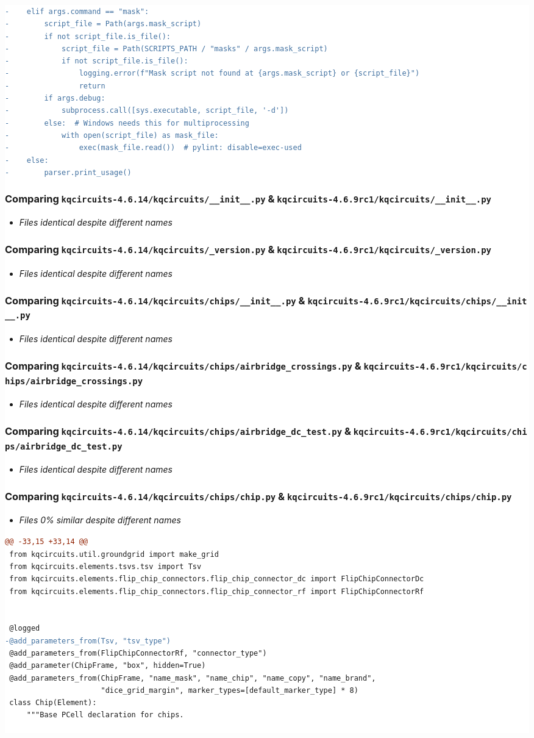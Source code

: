 ```diff
-    elif args.command == "mask":
-        script_file = Path(args.mask_script)
-        if not script_file.is_file():
-            script_file = Path(SCRIPTS_PATH / "masks" / args.mask_script)
-            if not script_file.is_file():
-                logging.error(f"Mask script not found at {args.mask_script} or {script_file}")
-                return
-        if args.debug:
-            subprocess.call([sys.executable, script_file, '-d'])
-        else:  # Windows needs this for multiprocessing
-            with open(script_file) as mask_file:
-                exec(mask_file.read())  # pylint: disable=exec-used
-    else:
-        parser.print_usage()
```

### Comparing `kqcircuits-4.6.14/kqcircuits/__init__.py` & `kqcircuits-4.6.9rc1/kqcircuits/__init__.py`

 * *Files identical despite different names*

### Comparing `kqcircuits-4.6.14/kqcircuits/_version.py` & `kqcircuits-4.6.9rc1/kqcircuits/_version.py`

 * *Files identical despite different names*

### Comparing `kqcircuits-4.6.14/kqcircuits/chips/__init__.py` & `kqcircuits-4.6.9rc1/kqcircuits/chips/__init__.py`

 * *Files identical despite different names*

### Comparing `kqcircuits-4.6.14/kqcircuits/chips/airbridge_crossings.py` & `kqcircuits-4.6.9rc1/kqcircuits/chips/airbridge_crossings.py`

 * *Files identical despite different names*

### Comparing `kqcircuits-4.6.14/kqcircuits/chips/airbridge_dc_test.py` & `kqcircuits-4.6.9rc1/kqcircuits/chips/airbridge_dc_test.py`

 * *Files identical despite different names*

### Comparing `kqcircuits-4.6.14/kqcircuits/chips/chip.py` & `kqcircuits-4.6.9rc1/kqcircuits/chips/chip.py`

 * *Files 0% similar despite different names*

```diff
@@ -33,15 +33,14 @@
 from kqcircuits.util.groundgrid import make_grid
 from kqcircuits.elements.tsvs.tsv import Tsv
 from kqcircuits.elements.flip_chip_connectors.flip_chip_connector_dc import FlipChipConnectorDc
 from kqcircuits.elements.flip_chip_connectors.flip_chip_connector_rf import FlipChipConnectorRf
 
 
 @logged
-@add_parameters_from(Tsv, "tsv_type")
 @add_parameters_from(FlipChipConnectorRf, "connector_type")
 @add_parameter(ChipFrame, "box", hidden=True)
 @add_parameters_from(ChipFrame, "name_mask", "name_chip", "name_copy", "name_brand",
                      "dice_grid_margin", marker_types=[default_marker_type] * 8)
 class Chip(Element):
     """Base PCell declaration for chips.
 
```